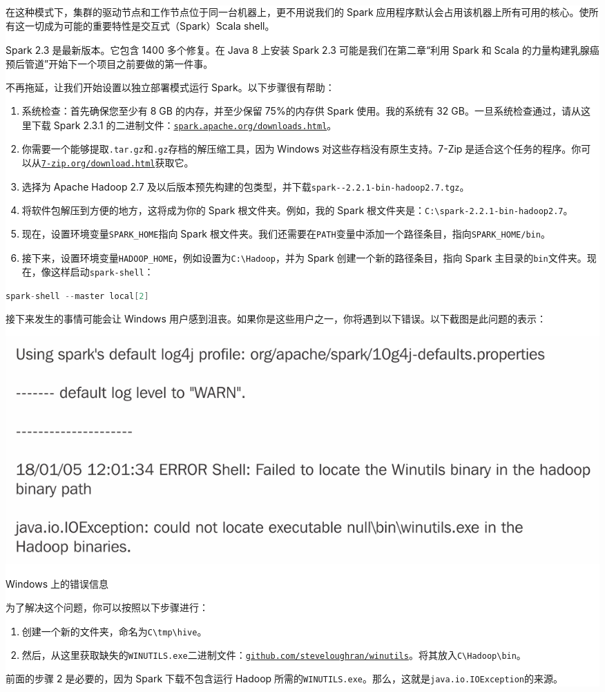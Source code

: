 在这种模式下，集群的驱动节点和工作节点位于同一台机器上，更不用说我们的 Spark 应用程序默认会占用该机器上所有可用的核心。使所有这一切成为可能的重要特性是交互式（Spark）Scala shell。

Spark 2.3 是最新版本。它包含 1400 多个修复。在 Java 8 上安装 Spark 2.3 可能是我们在第二章“利用 Spark 和 Scala 的力量构建乳腺癌预后管道”开始下一个项目之前要做的第一件事。

不再拖延，让我们开始设置以独立部署模式运行 Spark。以下步骤很有帮助：

1.  系统检查：首先确保您至少有 8 GB 的内存，并至少保留 75%的内存供 Spark 使用。我的系统有 32 GB。一旦系统检查通过，请从这里下载 Spark 2.3.1 的二进制文件：[`spark.apache.org/downloads.html`](http://spark.apache.org/downloads.html)。

1.  你需要一个能够提取`.tar.gz`和`.gz`存档的解压缩工具，因为 Windows 对这些存档没有原生支持。7-Zip 是适合这个任务的程序。你可以从[`7-zip.org/download.html`](http://7-zip.org/download.html)获取它。

1.  选择为 Apache Hadoop 2.7 及以后版本预先构建的包类型，并下载`spark--2.2.1-bin-hadoop2.7.tgz`。

1.  将软件包解压到方便的地方，这将成为你的 Spark 根文件夹。例如，我的 Spark 根文件夹是：`C:\spark-2.2.1-bin-hadoop2.7`。

1.  现在，设置环境变量`SPARK_HOME`指向 Spark 根文件夹。我们还需要在`PATH`变量中添加一个路径条目，指向`SPARK_HOME/bin`。

1.  接下来，设置环境变量`HADOOP_HOME`，例如设置为`C:\Hadoop`，并为 Spark 创建一个新的路径条目，指向 Spark 主目录的`bin`文件夹。现在，像这样启动`spark-shell`：

```java
spark-shell --master local[2]
```

接下来发生的事情可能会让 Windows 用户感到沮丧。如果你是这些用户之一，你将遇到以下错误。以下截图是此问题的表示：

![](img/3efbec97-5ec2-46dc-b401-c0436cd0fbec.png)

Windows 上的错误信息

为了解决这个问题，你可以按照以下步骤进行：

1.  创建一个新的文件夹，命名为`C\tmp\hive`。

1.  然后，从这里获取缺失的`WINUTILS.exe`二进制文件：[`github.com/steveloughran/winutils`](https://github.com/steveloughran/winutils)。将其放入`C\Hadoop\bin`。

前面的步骤 2 是必要的，因为 Spark 下载不包含运行 Hadoop 所需的`WINUTILS.exe`。那么，这就是`java.io.IOException`的来源。
